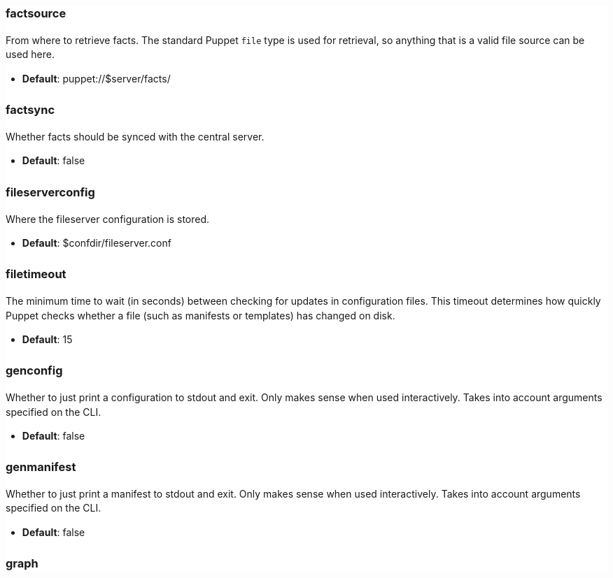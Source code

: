 
### factsource

<p>From where to retrieve facts.  The standard Puppet <code>file</code> type is used for retrieval, so anything that is a valid file source can be used here.</p>
<ul>
<li><strong>Default</strong>: puppet://$server/facts/</li>
</ul>


### factsync

<p>Whether facts should be synced with the central server.</p>
<ul>
<li><strong>Default</strong>: false</li>
</ul>


### fileserverconfig

<p>Where the fileserver configuration is stored.</p>
<ul>
<li><strong>Default</strong>: $confdir/fileserver.conf</li>
</ul>


### filetimeout

<p>The minimum time to wait (in seconds) between checking for updates in configuration files.  This timeout determines how quickly Puppet checks whether a file (such as manifests or templates) has changed on disk.</p>
<ul>
<li><strong>Default</strong>: 15</li>
</ul>


### genconfig

<p>Whether to just print a configuration to stdout and exit.  Only makes sense when used interactively.  Takes into account arguments specified on the CLI.</p>
<ul>
<li><strong>Default</strong>: false</li>
</ul>


### genmanifest

<p>Whether to just print a manifest to stdout and exit.  Only makes sense when used interactively.  Takes into account arguments specified on the CLI.</p>
<ul>
<li><strong>Default</strong>: false</li>
</ul>


### graph
